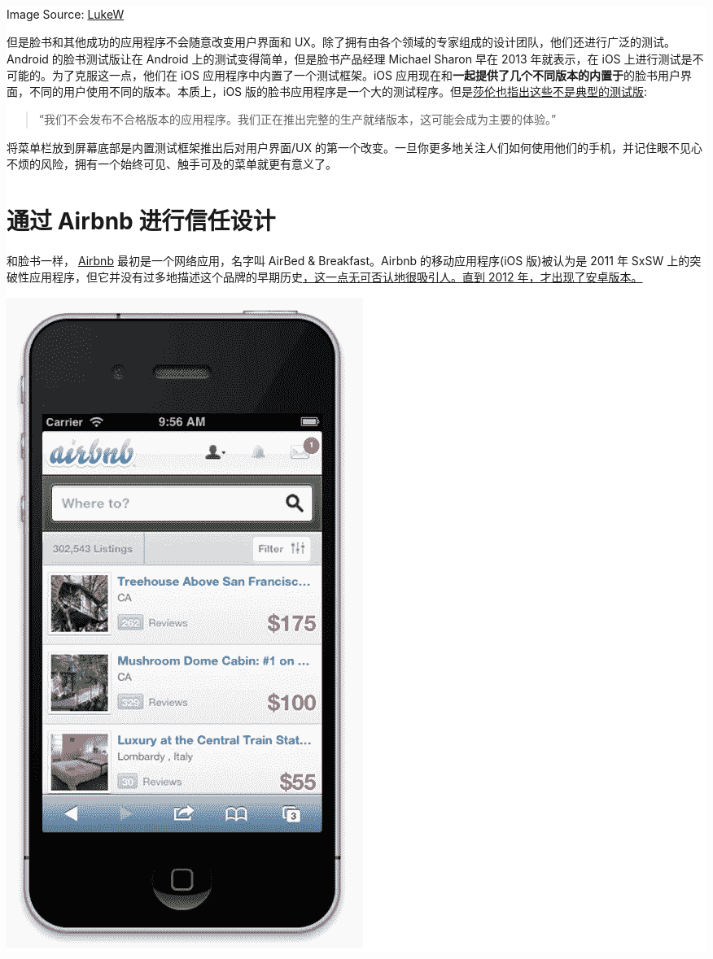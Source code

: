 Image Source: [LukeW](http://www.lukew.com/ff/entry.asp?1945)

但是脸书和其他成功的应用程序不会随意改变用户界面和 UX。除了拥有由各个领域的专家组成的设计团队，他们还进行广泛的测试。Android 的脸书测试版让在 Android 上的测试变得简单，但是脸书产品经理 Michael Sharon 早在 2013 年就表示，在 iOS 上进行测试是不可能的。为了克服这一点，他们在 iOS 应用程序中内置了一个测试框架。iOS 应用现在和**一起提供了几个不同版本的内置于**的脸书用户界面，不同的用户使用不同的版本。本质上，iOS 版的脸书应用程序是一个大的测试程序。但是[莎伦也指出这些不是典型的测试版](https://techcrunch.com/2013/09/18/facebooks-new-mobile-test-framework-births-bottom-tab-bar-navigation-redesign-for-ios-5-6-7/):

> “我们不会发布不合格版本的应用程序。我们正在推出完整的生产就绪版本，这可能会成为主要的体验。”

将菜单栏放到屏幕底部是内置测试框架推出后对用户界面/UX 的第一个改变。一旦你更多地关注人们如何使用他们的手机，并记住眼不见心不烦的风险，拥有一个始终可见、触手可及的菜单就更有意义了。

# **通过 Airbnb 进行信任设计**

和脸书一样， [Airbnb](https://www.airbnb.com/) 最初是一个网络应用，名字叫 AirBed & Breakfast。Airbnb 的移动应用程序(iOS 版)被认为是 2011 年 SxSW 上的突破性应用程序，但它并没有过多地描述这个品牌的早期历史[，这一点无可否认地很吸引人。直到 2012 年，才出现了安卓版本。](https://techcrunch.com/gallery/a-brief-history-of-airbnb/)

![](img/9e925cb4b9a69840ded8bbd1e2ff0593.png)
